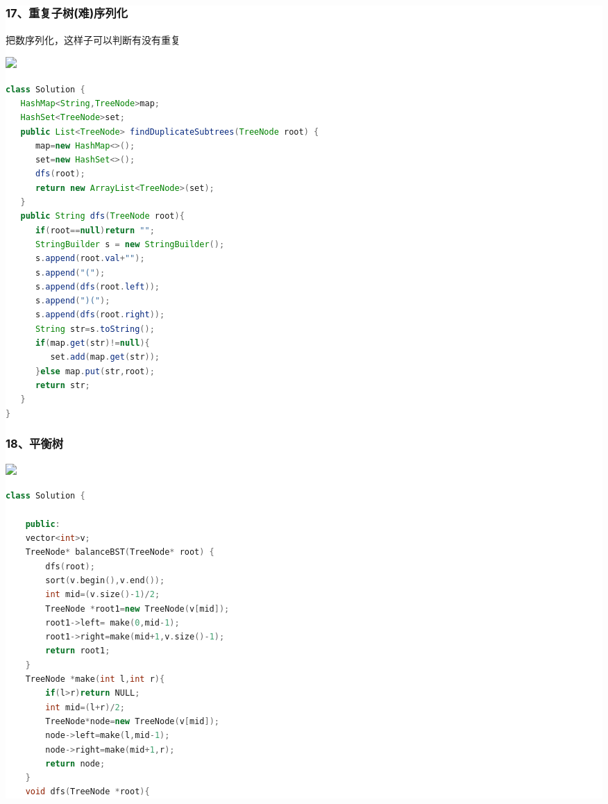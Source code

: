 

### **17、重复子树(难)序列化**

把数序列化，这样子可以判断有没有重复



![](https://gitee.com/hongshenghyj/typora/raw/master/img/%E5%BE%AE%E4%BF%A1%E6%88%AA%E5%9B%BE_20220906000627.png)



```java
class Solution {
   HashMap<String,TreeNode>map;
   HashSet<TreeNode>set;
   public List<TreeNode> findDuplicateSubtrees(TreeNode root) {
      map=new HashMap<>();
      set=new HashSet<>();
      dfs(root);
      return new ArrayList<TreeNode>(set);
   }
   public String dfs(TreeNode root){
      if(root==null)return "";
      StringBuilder s = new StringBuilder();
      s.append(root.val+"");
      s.append("(");
      s.append(dfs(root.left));
      s.append(")(");
      s.append(dfs(root.right));
      String str=s.toString();
      if(map.get(str)!=null){
         set.add(map.get(str));
      }else map.put(str,root);
      return str;
   }
}
```



### **18、平衡树**

![](https://gitee.com/hongshenghyj/typora/raw/master/img/%E5%BE%AE%E4%BF%A1%E6%88%AA%E5%9B%BE_20220911035259.png)

```cpp
class Solution {

    public:
    vector<int>v;
    TreeNode* balanceBST(TreeNode* root) {
        dfs(root);
        sort(v.begin(),v.end());
        int mid=(v.size()-1)/2;
        TreeNode *root1=new TreeNode(v[mid]);
        root1->left= make(0,mid-1);
        root1->right=make(mid+1,v.size()-1);
        return root1;
    }
    TreeNode *make(int l,int r){
        if(l>r)return NULL;
        int mid=(l+r)/2;
        TreeNode*node=new TreeNode(v[mid]);
        node->left=make(l,mid-1);
        node->right=make(mid+1,r);
        return node;
    }
    void dfs(TreeNode *root){
```